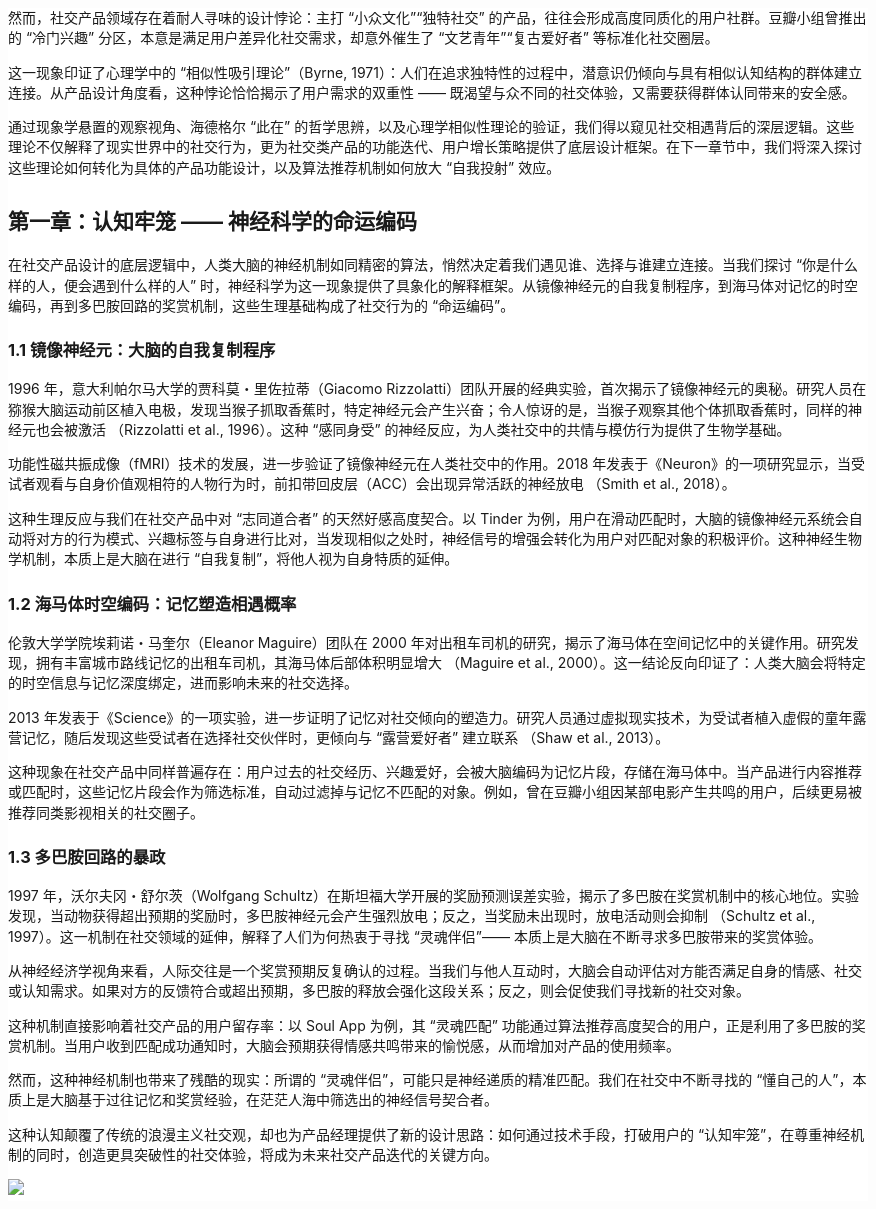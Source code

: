 然而，社交产品领域存在着耐人寻味的设计悖论：主打 “小众文化”“独特社交” 的产品，往往会形成高度同质化的用户社群。豆瓣小组曾推出的 “冷门兴趣” 分区，本意是满足用户差异化社交需求，却意外催生了 “文艺青年”“复古爱好者” 等标准化社交圈层。

这一现象印证了心理学中的 “相似性吸引理论”（Byrne, 1971）：人们在追求独特性的过程中，潜意识仍倾向与具有相似认知结构的群体建立连接。从产品设计角度看，这种悖论恰恰揭示了用户需求的双重性 —— 既渴望与众不同的社交体验，又需要获得群体认同带来的安全感。

通过现象学悬置的观察视角、海德格尔 “此在” 的哲学思辨，以及心理学相似性理论的验证，我们得以窥见社交相遇背后的深层逻辑。这些理论不仅解释了现实世界中的社交行为，更为社交类产品的功能迭代、用户增长策略提供了底层设计框架。在下一章节中，我们将深入探讨这些理论如何转化为具体的产品功能设计，以及算法推荐机制如何放大 “自我投射” 效应。

## 第一章：认知牢笼 —— 神经科学的命运编码

在社交产品设计的底层逻辑中，人类大脑的神经机制如同精密的算法，悄然决定着我们遇见谁、选择与谁建立连接。当我们探讨 “你是什么样的人，便会遇到什么样的人” 时，神经科学为这一现象提供了具象化的解释框架。从镜像神经元的自我复制程序，到海马体对记忆的时空编码，再到多巴胺回路的奖赏机制，这些生理基础构成了社交行为的 “命运编码”。

### 1.1 镜像神经元：大脑的自我复制程序

1996 年，意大利帕尔马大学的贾科莫・里佐拉蒂（Giacomo Rizzolatti）团队开展的经典实验，首次揭示了镜像神经元的奥秘。研究人员在猕猴大脑运动前区植入电极，发现当猴子抓取香蕉时，特定神经元会产生兴奋；令人惊讶的是，当猴子观察其他个体抓取香蕉时，同样的神经元也会被激活 （Rizzolatti et al., 1996）。这种 “感同身受” 的神经反应，为人类社交中的共情与模仿行为提供了生物学基础。

功能性磁共振成像（fMRI）技术的发展，进一步验证了镜像神经元在人类社交中的作用。2018 年发表于《Neuron》的一项研究显示，当受试者观看与自身价值观相符的人物行为时，前扣带回皮层（ACC）会出现异常活跃的神经放电 （Smith et al., 2018）。

这种生理反应与我们在社交产品中对 “志同道合者” 的天然好感高度契合。以 Tinder 为例，用户在滑动匹配时，大脑的镜像神经元系统会自动将对方的行为模式、兴趣标签与自身进行比对，当发现相似之处时，神经信号的增强会转化为用户对匹配对象的积极评价。这种神经生物学机制，本质上是大脑在进行 “自我复制”，将他人视为自身特质的延伸。

### 1.2 海马体时空编码：记忆塑造相遇概率

伦敦大学学院埃莉诺・马奎尔（Eleanor Maguire）团队在 2000 年对出租车司机的研究，揭示了海马体在空间记忆中的关键作用。研究发现，拥有丰富城市路线记忆的出租车司机，其海马体后部体积明显增大 （Maguire et al., 2000）。这一结论反向印证了：人类大脑会将特定的时空信息与记忆深度绑定，进而影响未来的社交选择。

2013 年发表于《Science》的一项实验，进一步证明了记忆对社交倾向的塑造力。研究人员通过虚拟现实技术，为受试者植入虚假的童年露营记忆，随后发现这些受试者在选择社交伙伴时，更倾向与 “露营爱好者” 建立联系 （Shaw et al., 2013）。

这种现象在社交产品中同样普遍存在：用户过去的社交经历、兴趣爱好，会被大脑编码为记忆片段，存储在海马体中。当产品进行内容推荐或匹配时，这些记忆片段会作为筛选标准，自动过滤掉与记忆不匹配的对象。例如，曾在豆瓣小组因某部电影产生共鸣的用户，后续更易被推荐同类影视相关的社交圈子。

### 1.3 多巴胺回路的暴政

1997 年，沃尔夫冈・舒尔茨（Wolfgang Schultz）在斯坦福大学开展的奖励预测误差实验，揭示了多巴胺在奖赏机制中的核心地位。实验发现，当动物获得超出预期的奖励时，多巴胺神经元会产生强烈放电；反之，当奖励未出现时，放电活动则会抑制 （Schultz et al., 1997）。这一机制在社交领域的延伸，解释了人们为何热衷于寻找 “灵魂伴侣”—— 本质上是大脑在不断寻求多巴胺带来的奖赏体验。

从神经经济学视角来看，人际交往是一个奖赏预期反复确认的过程。当我们与他人互动时，大脑会自动评估对方能否满足自身的情感、社交或认知需求。如果对方的反馈符合或超出预期，多巴胺的释放会强化这段关系；反之，则会促使我们寻找新的社交对象。

这种机制直接影响着社交产品的用户留存率：以 Soul App 为例，其 “灵魂匹配” 功能通过算法推荐高度契合的用户，正是利用了多巴胺的奖赏机制。当用户收到匹配成功通知时，大脑会预期获得情感共鸣带来的愉悦感，从而增加对产品的使用频率。

然而，这种神经机制也带来了残酷的现实：所谓的 “灵魂伴侣”，可能只是神经递质的精准匹配。我们在社交中不断寻找的 “懂自己的人”，本质上是大脑基于过往记忆和奖赏经验，在茫茫人海中筛选出的神经信号契合者。

这种认知颠覆了传统的浪漫主义社交观，却也为产品经理提供了新的设计思路：如何通过技术手段，打破用户的 “认知牢笼”，在尊重神经机制的同时，创造更具突破性的社交体验，将成为未来社交产品迭代的关键方向。

![](https://image.woshipm.com/wp-files/2025/05/xAxAlCTabFHQlM4U3gJ6.png)
